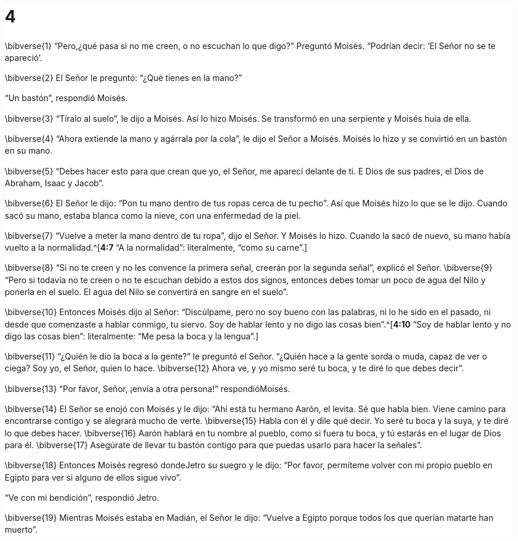 
# 4 
\bibverse{1} “Pero,¿qué pasa si no me creen, o no escuchan lo que digo?” Preguntó Moisés. “Podrían decir: ‘El Señor no se te apareció’. 

\bibverse{2} El Señor le preguntó: “¿Qué tienes en la mano?” 

“Un bastón”, respondió Moisés. 

\bibverse{3} “Tíralo al suelo”, le dijo a Moisés. Así lo hizo Moisés. Se transformó en una serpiente y Moisés huía de ella. 

\bibverse{4} “Ahora extiende la mano y agárrala por la cola”, le dijo el Señor a Moisés. Moisés lo hizo y se convirtió en un bastón en su mano. 

\bibverse{5} “Debes hacer esto para que crean que yo, el Señor, me aparecí delante de ti. E Dios de sus padres, el Dios de Abraham, Isaac y Jacob”. 

\bibverse{6} El Señor le dijo: “Pon tu mano dentro de tus ropas cerca de tu pecho”. Así que Moisés hizo lo que se le dijo. Cuando sacó su mano, estaba blanca como la nieve, con una enfermedad de la piel. 

\bibverse{7} “Vuelve a meter la mano dentro de tu ropa”, dijo el Señor. Y Moisés lo hizo. Cuando la sacó de nuevo, su mano había vuelto a la normalidad.^[**4:7** “A la normalidad”: literalmente, “como su carne”.] 


\bibverse{8} “Si no te creen y no les convence la primera señal, creerán por la segunda señal”, explicó el Señor. \bibverse{9} “Pero si todavía no te creen o no te escuchan debido a estos dos signos, entonces debes tomar un poco de agua del Nilo y ponerla en el suelo. El agua del Nilo se convertirá en sangre en el suelo”. 

\bibverse{10} Entonces Moisés dijo al Señor: “Discúlpame, pero no soy bueno con las palabras, ni lo he sido en el pasado, ni desde que comenzaste a hablar conmigo, tu siervo. Soy de hablar lento y no digo las cosas bien”.^[**4:10** “Soy de hablar lento y no digo las cosas bien”: literalmente: “Me pesa la boca y la lengua”.] 


\bibverse{11} “¿Quién le dio la boca a la gente?” le preguntó el Señor. “¿Quién hace a la gente sorda o muda, capaz de ver o ciega? Soy yo, el Señor, quien lo hace. \bibverse{12} Ahora ve, y yo mismo seré tu boca, y te diré lo que debes decir”. 

\bibverse{13} “Por favor, Señor, ¡envía a otra persona!” respondióMoisés. 

\bibverse{14} El Señor se enojó con Moisés y le dijo: “Ahí está tu hermano Aarón, el levita. Sé que habla bien. Viene camino para encontrarse contigo y se alegrará mucho de verte. \bibverse{15} Habla con él y dile qué decir. Yo seré tu boca y la suya, y te diré lo que debes hacer. \bibverse{16} Aarón hablará en tu nombre al pueblo, como si fuera tu boca, y tú estarás en el lugar de Dios para él. \bibverse{17} Asegúrate de llevar tu bastón contigo para que puedas usarlo para hacer la señales”. 

\bibverse{18} Entonces Moisés regresó dondeJetro su suegro y le dijo: “Por favor, permíteme volver con mi propio pueblo en Egipto para ver si alguno de ellos sigue vivo”. 

“Ve con mi bendición”, respondió Jetro. 

\bibverse{19} Mientras Moisés estaba en Madián, el Señor le dijo: “Vuelve a Egipto porque todos los que querían matarte han muerto”. 
